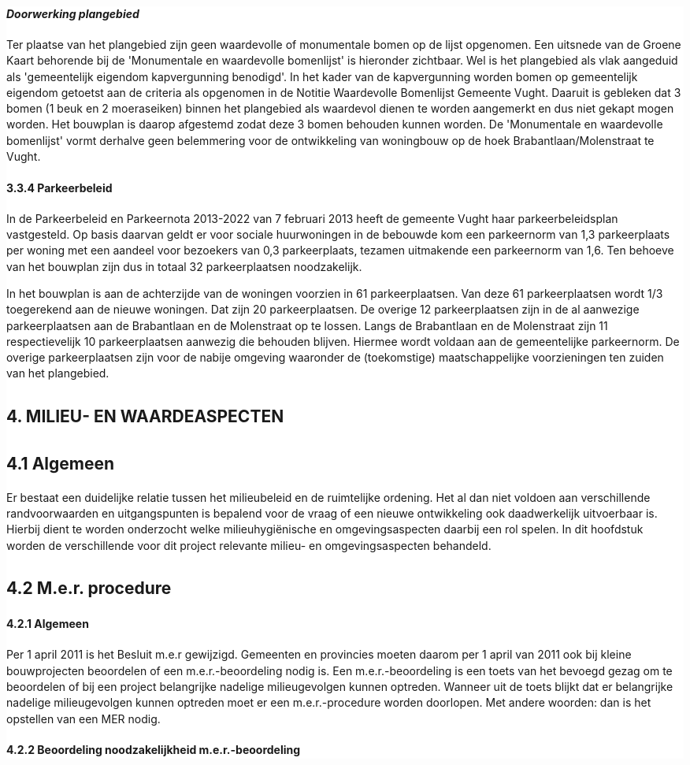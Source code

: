 #### *Doorwerking plangebied*

Ter plaatse van het plangebied zijn geen waardevolle of monumentale bomen op de lijst opgenomen. Een uitsnede van de Groene Kaart behorende bij de 'Monumentale en waardevolle bomenlijst' is hieronder zichtbaar. Wel is het plangebied als vlak aangeduid als 'gemeentelijk eigendom kapvergunning benodigd'. In het kader van de kapvergunning worden bomen op gemeentelijk eigendom getoetst aan de criteria als opgenomen in de Notitie Waardevolle Bomenlijst Gemeente Vught. Daaruit is gebleken dat 3 bomen (1 beuk en 2 moeraseiken) binnen het plangebied als waardevol dienen te worden aangemerkt en dus niet gekapt mogen worden. Het bouwplan is daarop afgestemd zodat deze 3 bomen behouden kunnen worden. De 'Monumentale en waardevolle bomenlijst' vormt derhalve geen belemmering voor de ontwikkeling van woningbouw op de hoek Brabantlaan/Molenstraat te Vught.

#### **3.3.4 Parkeerbeleid**

In de Parkeerbeleid en Parkeernota 2013-2022 van 7 februari 2013 heeft de gemeente Vught haar parkeerbeleidsplan vastgesteld. Op basis daarvan geldt er voor sociale huurwoningen in de bebouwde kom een parkeernorm van 1,3 parkeerplaats per woning met een aandeel voor bezoekers van 0,3 parkeerplaats, tezamen uitmakende een parkeernorm van 1,6. Ten behoeve van het bouwplan zijn dus in totaal 32 parkeerplaatsen noodzakelijk.

In het bouwplan is aan de achterzijde van de woningen voorzien in 61 parkeerplaatsen. Van deze 61 parkeerplaatsen wordt 1/3 toegerekend aan de nieuwe woningen. Dat zijn 20 parkeerplaatsen. De overige 12 parkeerplaatsen zijn in de al aanwezige parkeerplaatsen aan de Brabantlaan en de Molenstraat op te lossen. Langs de Brabantlaan en de Molenstraat zijn 11 respectievelijk 10 parkeerplaatsen aanwezig die behouden blijven. Hiermee wordt voldaan aan de gemeentelijke parkeernorm. De overige parkeerplaatsen zijn voor de nabije omgeving waaronder de (toekomstige) maatschappelijke voorzieningen ten zuiden van het plangebied.

## **4. MILIEU- EN WAARDEASPECTEN**

## **4.1 Algemeen**

Er bestaat een duidelijke relatie tussen het milieubeleid en de ruimtelijke ordening. Het al dan niet voldoen aan verschillende randvoorwaarden en uitgangspunten is bepalend voor de vraag of een nieuwe ontwikkeling ook daadwerkelijk uitvoerbaar is. Hierbij dient te worden onderzocht welke milieuhygiënische en omgevingsaspecten daarbij een rol spelen. In dit hoofdstuk worden de verschillende voor dit project relevante milieu- en omgevingsaspecten behandeld.

## **4.2 M.e.r. procedure**

#### **4.2.1 Algemeen**

Per 1 april 2011 is het Besluit m.e.r gewijzigd. Gemeenten en provincies moeten daarom per 1 april van 2011 ook bij kleine bouwprojecten beoordelen of een m.e.r.-beoordeling nodig is. Een m.e.r.-beoordeling is een toets van het bevoegd gezag om te beoordelen of bij een project belangrijke nadelige milieugevolgen kunnen optreden. Wanneer uit de toets blijkt dat er belangrijke nadelige milieugevolgen kunnen optreden moet er een m.e.r.-procedure worden doorlopen. Met andere woorden: dan is het opstellen van een MER nodig.

#### **4.2.2 Beoordeling noodzakelijkheid m.e.r.-beoordeling**
